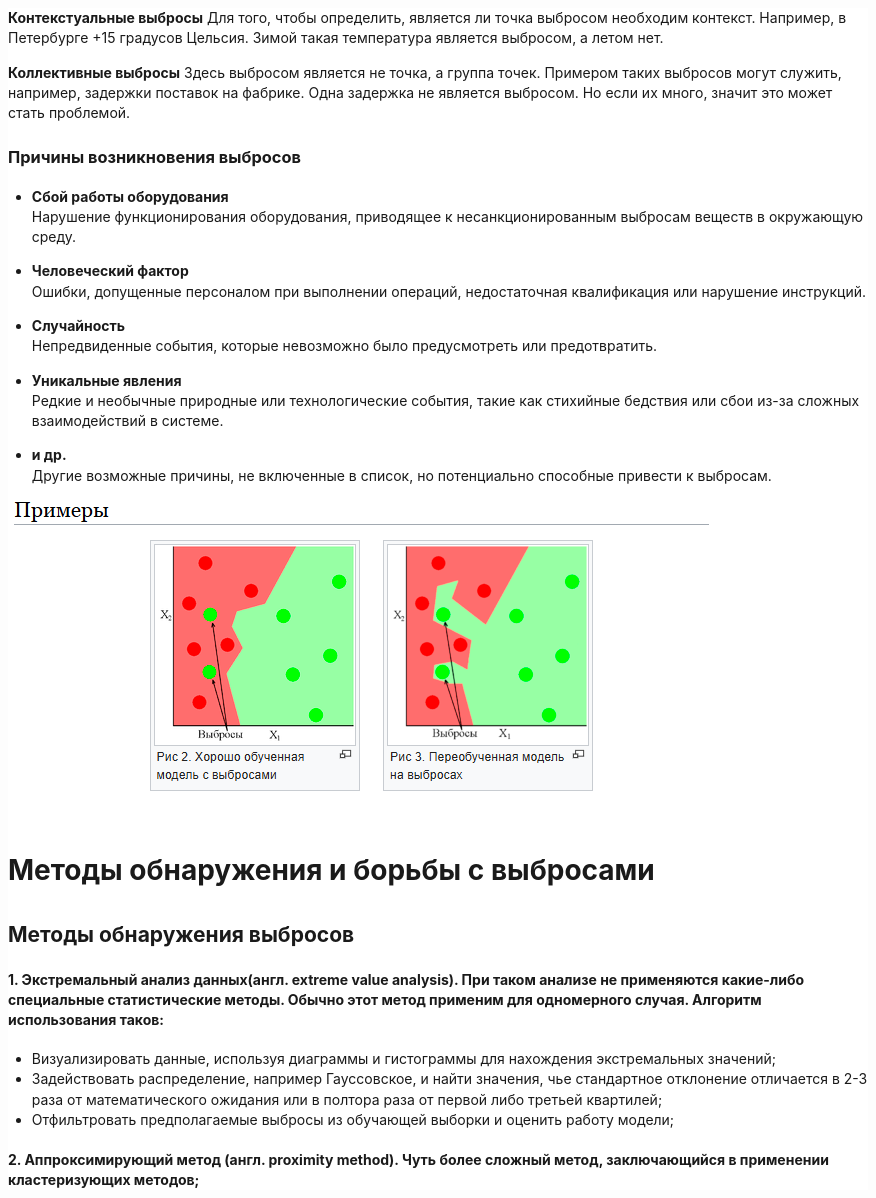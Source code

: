 **Контекстуальные выбросы**
Для того, чтобы определить, является ли точка выбросом необходим контекст. Например, в Петербурге +15 градусов Цельсия. Зимой такая температура является выбросом, а летом нет.

**Коллективные выбросы**
Здесь выбросом является не точка, а группа точек. Примером таких выбросов могут служить, например, задержки поставок на фабрике. Одна задержка не является выбросом. Но если их много, значит это может стать проблемой.


### Причины возникновения выбросов

- **Сбой работы оборудования**  
  Нарушение функционирования оборудования, приводящее к несанкционированным выбросам веществ в окружающую среду.

- **Человеческий фактор**  
  Ошибки, допущенные персоналом при выполнении операций, недостаточная квалификация или нарушение инструкций.

- **Случайность**  
  Непредвиденные события, которые невозможно было предусмотреть или предотвратить.

- **Уникальные явления**  
  Редкие и необычные природные или технологические события, такие как стихийные бедствия или сбои из-за сложных взаимодействий в системе.

- **и др.**  
  Другие возможные причины, не включенные в список, но потенциально способные привести к выбросам.

![alt text](Pictures/09-01.png)



# Методы обнаружения и борьбы с выбросами
## Методы обнаружения выбросов

#### 1. Экстремальный анализ данных(англ. extreme value analysis). При таком анализе не применяются какие-либо специальные статистические методы. Обычно этот метод применим для одномерного случая. Алгоритм использования таков:
* Визуализировать данные, используя диаграммы и гистограммы для нахождения экстремальных значений;
* Задействовать распределение, например Гауссовское, и найти значения, чье стандартное отклонение отличается в 2-3 раза от математического ожидания или в полтора раза от первой либо третьей квартилей;
* Отфильтровать предполагаемые выбросы из обучающей выборки и оценить работу модели;
#### 2. Аппроксимирующий метод (англ. proximity method). Чуть более сложный метод, заключающийся в применении кластеризующих методов;